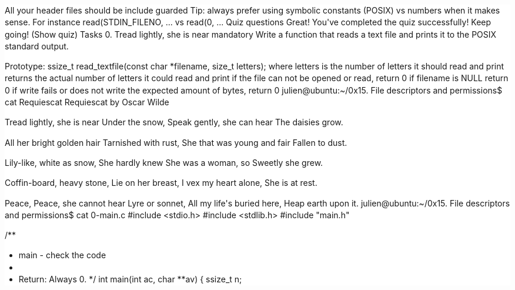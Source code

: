 All your header files should be include guarded
Tip: always prefer using symbolic constants (POSIX) vs numbers when it makes sense. For instance read(STDIN_FILENO, ... vs read(0, ...
Quiz questions
Great! You've completed the quiz successfully! Keep going! (Show quiz)
Tasks
0. Tread lightly, she is near
mandatory
Write a function that reads a text file and prints it to the POSIX standard output.

Prototype: ssize_t read_textfile(const char *filename, size_t letters);
where letters is the number of letters it should read and print
returns the actual number of letters it could read and print
if the file can not be opened or read, return 0
if filename is NULL return 0
if write fails or does not write the expected amount of bytes, return 0
julien@ubuntu:~/0x15. File descriptors and permissions$ cat Requiescat 
Requiescat
by Oscar Wilde

Tread lightly, she is near
Under the snow,
Speak gently, she can hear
The daisies grow.

All her bright golden hair
Tarnished with rust,
She that was young and fair
Fallen to dust.

Lily-like, white as snow,
She hardly knew
She was a woman, so
Sweetly she grew.

Coffin-board, heavy stone,
Lie on her breast,
I vex my heart alone,
She is at rest.

Peace, Peace, she cannot hear
Lyre or sonnet,
All my life's buried here,
Heap earth upon it.
julien@ubuntu:~/0x15. File descriptors and permissions$ cat 0-main.c
#include <stdio.h>
#include <stdlib.h>
#include "main.h"

/**
 * main - check the code
 *
 * Return: Always 0.
 */
int main(int ac, char **av)
{
    ssize_t n;
